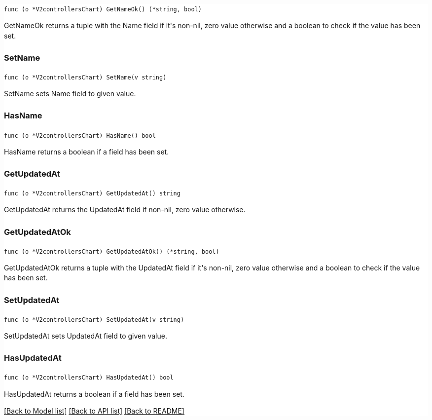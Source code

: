`func (o *V2controllersChart) GetNameOk() (*string, bool)`

GetNameOk returns a tuple with the Name field if it's non-nil, zero value otherwise
and a boolean to check if the value has been set.

### SetName

`func (o *V2controllersChart) SetName(v string)`

SetName sets Name field to given value.

### HasName

`func (o *V2controllersChart) HasName() bool`

HasName returns a boolean if a field has been set.

### GetUpdatedAt

`func (o *V2controllersChart) GetUpdatedAt() string`

GetUpdatedAt returns the UpdatedAt field if non-nil, zero value otherwise.

### GetUpdatedAtOk

`func (o *V2controllersChart) GetUpdatedAtOk() (*string, bool)`

GetUpdatedAtOk returns a tuple with the UpdatedAt field if it's non-nil, zero value otherwise
and a boolean to check if the value has been set.

### SetUpdatedAt

`func (o *V2controllersChart) SetUpdatedAt(v string)`

SetUpdatedAt sets UpdatedAt field to given value.

### HasUpdatedAt

`func (o *V2controllersChart) HasUpdatedAt() bool`

HasUpdatedAt returns a boolean if a field has been set.


[[Back to Model list]](../README.md#documentation-for-models) [[Back to API list]](../README.md#documentation-for-api-endpoints) [[Back to README]](../README.md)


